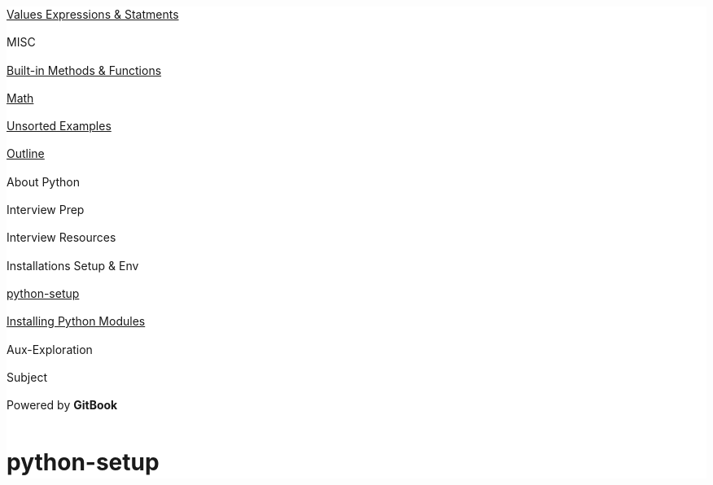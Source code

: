 <a href="../stdlib/values-expressions-and-statments.html" class="navButton-94f2579c--navButtonClickable-161b88ca"><span class="text-4505230f--UIH300-2063425d--textContentFamily-49a318e1--navButtonLabel-14a4968f">Values Expressions &amp; Statments</span></a>

<span class="text-4505230f--UIH300-2063425d--textContentFamily-49a318e1--navButtonLabel-14a4968f"><span class="text-4505230f--InfoH200-3a8a7a86--textContentFamily-49a318e1">MISC</span></span>

<a href="../misc/built-in-methods-and-functions.html" class="navButton-94f2579c--navButtonClickable-161b88ca"><span class="text-4505230f--UIH300-2063425d--textContentFamily-49a318e1--navButtonLabel-14a4968f">Built-in Methods &amp; Functions</span></a>

<a href="../misc/math.html" class="navButton-94f2579c--navButtonClickable-161b88ca"><span class="text-4505230f--UIH300-2063425d--textContentFamily-49a318e1--navButtonLabel-14a4968f">Math</span></a>

<a href="../misc/unsorted-examples.html" class="navButton-94f2579c--navButtonClickable-161b88ca"><span class="text-4505230f--UIH300-2063425d--textContentFamily-49a318e1--navButtonLabel-14a4968f">Unsorted Examples</span></a>

<a href="../misc/outline.html" class="navButton-94f2579c--navButtonClickable-161b88ca"><span class="text-4505230f--UIH300-2063425d--textContentFamily-49a318e1--navButtonLabel-14a4968f">Outline</span></a>

<span class="text-4505230f--UIH300-2063425d--textContentFamily-49a318e1--navButtonLabel-14a4968f">About Python</span>

<span class="text-4505230f--UIH300-2063425d--textContentFamily-49a318e1--navButtonLabel-14a4968f"><span class="text-4505230f--InfoH200-3a8a7a86--textContentFamily-49a318e1">Interview Prep</span></span>

<span class="text-4505230f--UIH300-2063425d--textContentFamily-49a318e1--navButtonLabel-14a4968f">Interview Resources</span>

<span class="text-4505230f--UIH300-2063425d--textContentFamily-49a318e1--navButtonLabel-14a4968f"><span class="text-4505230f--InfoH200-3a8a7a86--textContentFamily-49a318e1">Installations Setup & Env</span></span>

<a href="untitled.html" class="navButton-94f2579c--navButtonClickable-161b88ca--navButtonOpened-6a88552e"><span class="text-4505230f--UIH300-2063425d--textContentFamily-49a318e1--navButtonLabel-14a4968f">python-setup</span></a>

<a href="installing-python-modules.html" class="navButton-94f2579c--navButtonClickable-161b88ca"><span class="text-4505230f--UIH300-2063425d--textContentFamily-49a318e1--navButtonLabel-14a4968f">Installing Python Modules</span></a>

<span class="text-4505230f--UIH300-2063425d--textContentFamily-49a318e1--navButtonLabel-14a4968f"><span class="text-4505230f--InfoH200-3a8a7a86--textContentFamily-49a318e1">Aux-Exploration</span></span>

<span class="text-4505230f--UIH300-2063425d--textContentFamily-49a318e1--navButtonLabel-14a4968f">Subject</span>

<a href="https://www.gitbook.com/?utm_source=content&amp;utm_medium=trademark&amp;utm_campaign=bgoonz42" class="reset-3c756112--trademark-a8da4b94"></a>

<span class="text-4505230f--TextH200-a3425406--textUIFamily-5ebd8e40">Powered by **GitBook**</span>

<span class="text-4505230f--DisplayH900-bfb998fa--textContentFamily-49a318e1">python-setup</span>
=================================================================================================
